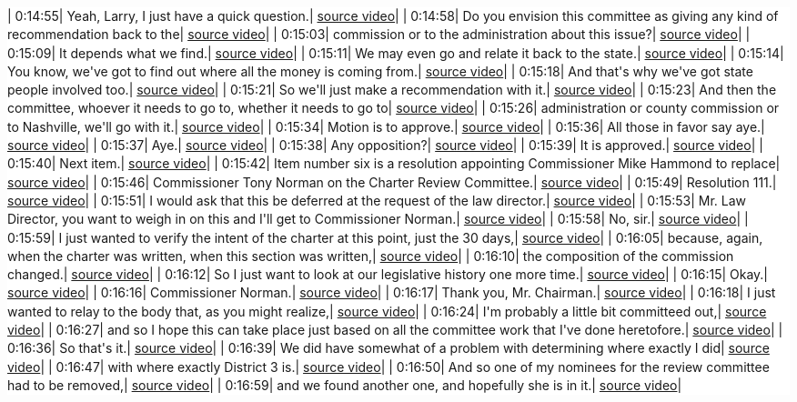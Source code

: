 | 0:14:55| Yeah, Larry, I just have a quick question.| [source video](https://archive.org/details/CoComWS120221?start=895)|
| 0:14:58| Do you envision this committee as giving any kind of recommendation back to the| [source video](https://archive.org/details/CoComWS120221?start=898)|
| 0:15:03| commission or to the administration about this issue?| [source video](https://archive.org/details/CoComWS120221?start=903)|
| 0:15:09| It depends what we find.| [source video](https://archive.org/details/CoComWS120221?start=909)|
| 0:15:11| We may even go and relate it back to the state.| [source video](https://archive.org/details/CoComWS120221?start=911)|
| 0:15:14| You know, we've got to find out where all the money is coming from.| [source video](https://archive.org/details/CoComWS120221?start=914)|
| 0:15:18| And that's why we've got state people involved too.| [source video](https://archive.org/details/CoComWS120221?start=918)|
| 0:15:21| So we'll just make a recommendation with it.| [source video](https://archive.org/details/CoComWS120221?start=921)|
| 0:15:23| And then the committee, whoever it needs to go to, whether it needs to go to| [source video](https://archive.org/details/CoComWS120221?start=923)|
| 0:15:26| administration or county commission or to Nashville, we'll go with it.| [source video](https://archive.org/details/CoComWS120221?start=926)|
| 0:15:34| Motion is to approve.| [source video](https://archive.org/details/CoComWS120221?start=934)|
| 0:15:36| All those in favor say aye.| [source video](https://archive.org/details/CoComWS120221?start=936)|
| 0:15:37| Aye.| [source video](https://archive.org/details/CoComWS120221?start=937)|
| 0:15:38| Any opposition?| [source video](https://archive.org/details/CoComWS120221?start=938)|
| 0:15:39| It is approved.| [source video](https://archive.org/details/CoComWS120221?start=939)|
| 0:15:40| Next item.| [source video](https://archive.org/details/CoComWS120221?start=940)|
| 0:15:42| Item number six is a resolution appointing Commissioner Mike Hammond to replace| [source video](https://archive.org/details/CoComWS120221?start=942)|
| 0:15:46| Commissioner Tony Norman on the Charter Review Committee.| [source video](https://archive.org/details/CoComWS120221?start=946)|
| 0:15:49| Resolution 111.| [source video](https://archive.org/details/CoComWS120221?start=949)|
| 0:15:51| I would ask that this be deferred at the request of the law director.| [source video](https://archive.org/details/CoComWS120221?start=951)|
| 0:15:53| Mr. Law Director, you want to weigh in on this and I'll get to Commissioner Norman.| [source video](https://archive.org/details/CoComWS120221?start=953)|
| 0:15:58| No, sir.| [source video](https://archive.org/details/CoComWS120221?start=958)|
| 0:15:59| I just wanted to verify the intent of the charter at this point, just the 30 days,| [source video](https://archive.org/details/CoComWS120221?start=959)|
| 0:16:05| because, again, when the charter was written, when this section was written,| [source video](https://archive.org/details/CoComWS120221?start=965)|
| 0:16:10| the composition of the commission changed.| [source video](https://archive.org/details/CoComWS120221?start=970)|
| 0:16:12| So I just want to look at our legislative history one more time.| [source video](https://archive.org/details/CoComWS120221?start=972)|
| 0:16:15| Okay.| [source video](https://archive.org/details/CoComWS120221?start=975)|
| 0:16:16| Commissioner Norman.| [source video](https://archive.org/details/CoComWS120221?start=976)|
| 0:16:17| Thank you, Mr. Chairman.| [source video](https://archive.org/details/CoComWS120221?start=977)|
| 0:16:18| I just wanted to relay to the body that, as you might realize,| [source video](https://archive.org/details/CoComWS120221?start=978)|
| 0:16:24| I'm probably a little bit committeed out,| [source video](https://archive.org/details/CoComWS120221?start=984)|
| 0:16:27| and so I hope this can take place just based on all the committee work that I've done heretofore.| [source video](https://archive.org/details/CoComWS120221?start=987)|
| 0:16:36| So that's it.| [source video](https://archive.org/details/CoComWS120221?start=996)|
| 0:16:39| We did have somewhat of a problem with determining where exactly I did| [source video](https://archive.org/details/CoComWS120221?start=999)|
| 0:16:47| with where exactly District 3 is.| [source video](https://archive.org/details/CoComWS120221?start=1007)|
| 0:16:50| And so one of my nominees for the review committee had to be removed,| [source video](https://archive.org/details/CoComWS120221?start=1010)|
| 0:16:59| and we found another one, and hopefully she is in it.| [source video](https://archive.org/details/CoComWS120221?start=1019)|